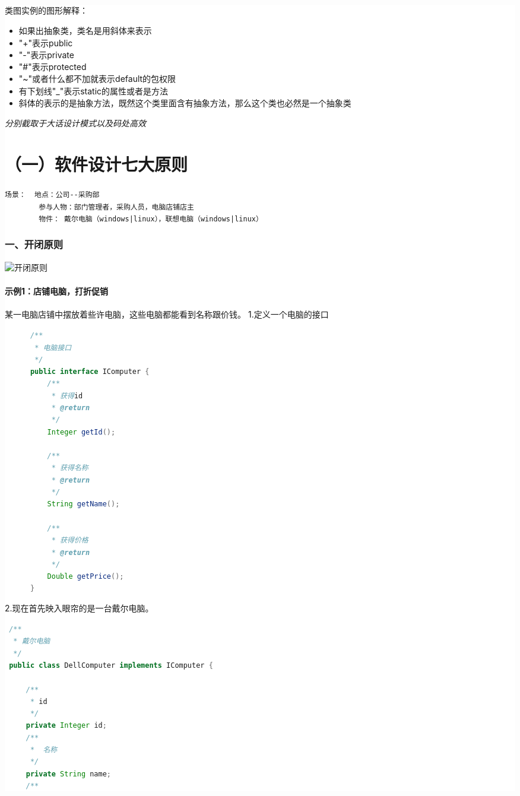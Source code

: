 
类图实例的图形解释：
- 如果出抽象类，类名是用斜体来表示
- "+"表示public
- "-"表示private
- "#"表示protected
- "~"或者什么都不加就表示default的包权限
- 有下划线"_"表示static的属性或者是方法
- 斜体的表示的是抽象方法，既然这个类里面含有抽象方法，那么这个类也必然是一个抽象类
 

*分别截取于大话设计模式以及码处高效*

# （一）软件设计七大原则
    场景：  地点：公司--采购部
            参与人物：部门管理者，采购人员，电脑店铺店主
            物件： 戴尔电脑（windows|linux），联想电脑（windows|linux）
### 一、开闭原则
![开闭原则](https://img-blog.csdnimg.cn/20190918170004662.png?x-oss-process=image/watermark,type_ZmFuZ3poZW5naGVpdGk,shadow_10,text_aHR0cHM6Ly9ibG9nLmNzZG4ubmV0L2JlbG9uZ2h1YW5nMTU3NDA1,size_16,color_FFFFFF,t_70)
  #### 示例1：店铺电脑，打折促销 
  某一电脑店铺中摆放着些许电脑，这些电脑都能看到名称跟价钱。
  1.定义一个电脑的接口
  ```java
        /**
         * 电脑接口
         */
        public interface IComputer {
            /**
             * 获得id
             * @return
             */
            Integer getId();
        
            /**
             * 获得名称
             * @return
             */
            String getName();
        
            /**
             * 获得价格
             * @return
             */
            Double getPrice();
        }
  ```
 
  2.现在首先映入眼帘的是一台戴尔电脑。
   ```java
    /**
     * 戴尔电脑
     */
    public class DellComputer implements IComputer {
    
        /**
         * id
         */
        private Integer id;
        /**
         *  名称
         */
        private String name;
        /**
   ```
